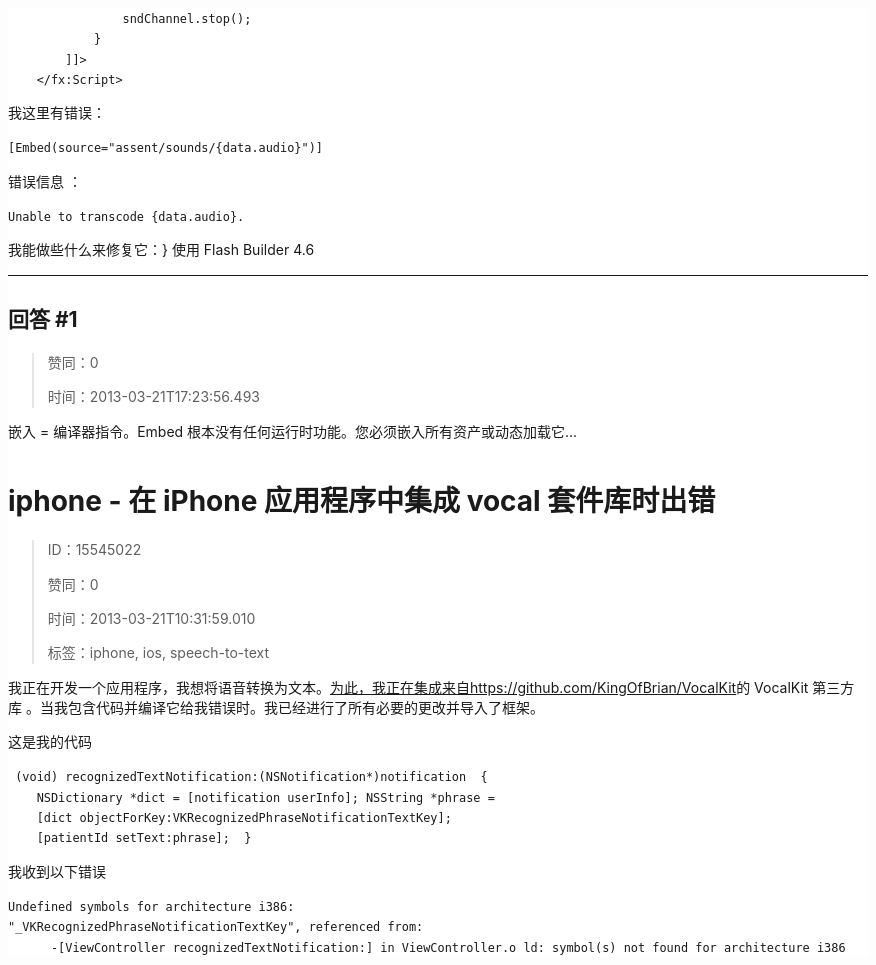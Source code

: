 ```
                sndChannel.stop();
            }   
        ]]>
    </fx:Script> 
```

我这里有错误：

```
[Embed(source="assent/sounds/{data.audio}")] 
```

错误信息 ：

```
Unable to transcode {data.audio}. 
```

我能做些什么来修复它：} 使用 Flash Builder 4.6

* * *

## 回答 #1

> 赞同：0
> 
> 时间：2013-03-21T17:23:56.493

嵌入 = 编译器指令。Embed 根本没有任何运行时功能。您必须嵌入所有资产或动态加载它...

# iphone - 在 iPhone 应用程序中集成 vocal 套件库时出错

> ID：15545022
> 
> 赞同：0
> 
> 时间：2013-03-21T10:31:59.010
> 
> 标签：iphone, ios, speech-to-text

我正在开发一个应用程序，我想将语音转换为文本。[为此，我正在集成来自https://github.com/KingOfBrian/VocalKit](https://github.com/KingOfBrian/VocalKit)的 VocalKit 第三方库 。当我包含代码并编译它给我错误时。我已经进行了所有必要的更改并导入了框架。

这是我的代码

```
 (void) recognizedTextNotification:(NSNotification*)notification  {
    NSDictionary *dict = [notification userInfo]; NSString *phrase =
    [dict objectForKey:VKRecognizedPhraseNotificationTextKey];
    [patientId setText:phrase];  } 
```

我收到以下错误

```
Undefined symbols for architecture i386:  
"_VKRecognizedPhraseNotificationTextKey", referenced from:
      -[ViewController recognizedTextNotification:] in ViewController.o ld: symbol(s) not found for architecture i386 
```

